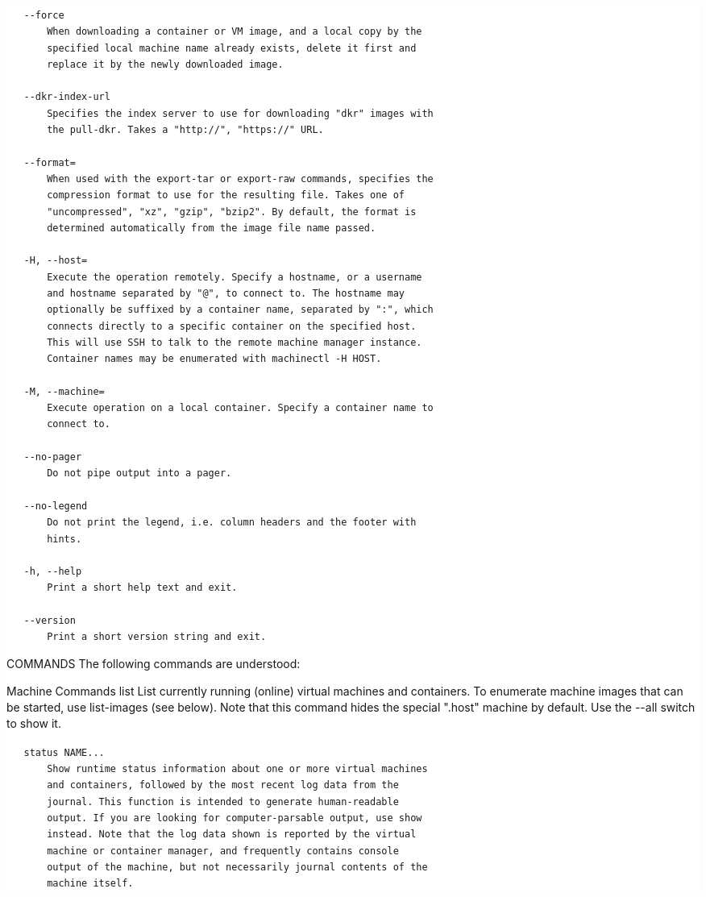        --force
           When downloading a container or VM image, and a local copy by the
           specified local machine name already exists, delete it first and
           replace it by the newly downloaded image.

       --dkr-index-url
           Specifies the index server to use for downloading "dkr" images with
           the pull-dkr. Takes a "http://", "https://" URL.

       --format=
           When used with the export-tar or export-raw commands, specifies the
           compression format to use for the resulting file. Takes one of
           "uncompressed", "xz", "gzip", "bzip2". By default, the format is
           determined automatically from the image file name passed.

       -H, --host=
           Execute the operation remotely. Specify a hostname, or a username
           and hostname separated by "@", to connect to. The hostname may
           optionally be suffixed by a container name, separated by ":", which
           connects directly to a specific container on the specified host.
           This will use SSH to talk to the remote machine manager instance.
           Container names may be enumerated with machinectl -H HOST.

       -M, --machine=
           Execute operation on a local container. Specify a container name to
           connect to.

       --no-pager
           Do not pipe output into a pager.

       --no-legend
           Do not print the legend, i.e. column headers and the footer with
           hints.

       -h, --help
           Print a short help text and exit.

       --version
           Print a short version string and exit.

COMMANDS
       The following commands are understood:

   Machine Commands
       list
           List currently running (online) virtual machines and containers. To
           enumerate machine images that can be started, use list-images (see
           below). Note that this command hides the special ".host" machine by
           default. Use the --all switch to show it.

       status NAME...
           Show runtime status information about one or more virtual machines
           and containers, followed by the most recent log data from the
           journal. This function is intended to generate human-readable
           output. If you are looking for computer-parsable output, use show
           instead. Note that the log data shown is reported by the virtual
           machine or container manager, and frequently contains console
           output of the machine, but not necessarily journal contents of the
           machine itself.
